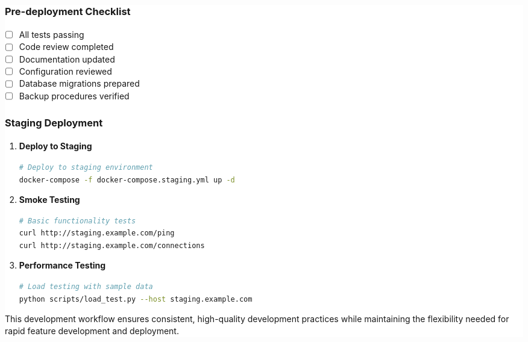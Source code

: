 ### Pre-deployment Checklist

- [ ] All tests passing
- [ ] Code review completed
- [ ] Documentation updated
- [ ] Configuration reviewed
- [ ] Database migrations prepared
- [ ] Backup procedures verified

### Staging Deployment

1. **Deploy to Staging**
   ```bash
   # Deploy to staging environment
   docker-compose -f docker-compose.staging.yml up -d
   ```

2. **Smoke Testing**
   ```bash
   # Basic functionality tests
   curl http://staging.example.com/ping
   curl http://staging.example.com/connections
   ```

3. **Performance Testing**
   ```bash
   # Load testing with sample data
   python scripts/load_test.py --host staging.example.com
   ```

This development workflow ensures consistent, high-quality development practices while maintaining the flexibility needed for rapid feature development and deployment.